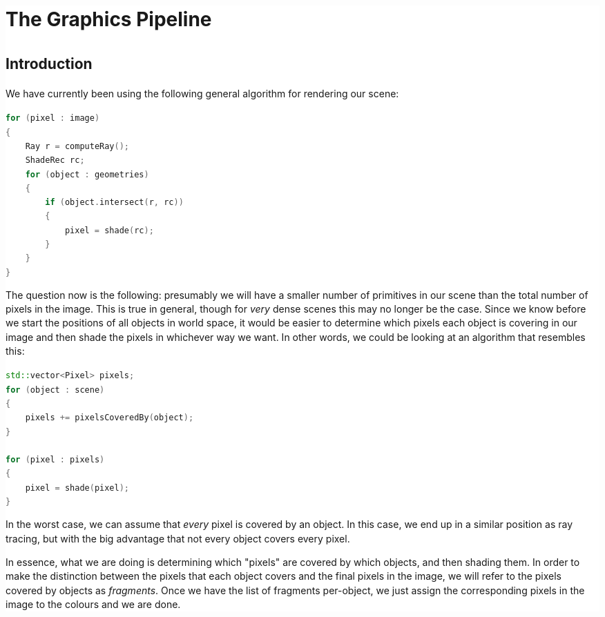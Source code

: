 # The Graphics Pipeline

## Introduction

We have currently been using the following general algorithm for rendering our
scene:

```c++
for (pixel : image)
{
    Ray r = computeRay();
    ShadeRec rc;
    for (object : geometries)
    {
        if (object.intersect(r, rc))
        {
            pixel = shade(rc);
        }
    }
}
```

The question now is the following: presumably we will have a smaller number of
primitives in our scene than the total number of pixels in the image. This is
true in general, though for *very* dense scenes this may no longer be the case.
Since we know before we start the positions of all objects in world space, it
would be easier to determine which pixels each object is covering in our image
and then shade the pixels in whichever way we want. In other words, we could be
looking at an algorithm that resembles this:

```c++
std::vector<Pixel> pixels;
for (object : scene)
{
    pixels += pixelsCoveredBy(object);
}

for (pixel : pixels)
{
    pixel = shade(pixel);
}
```

In the worst case, we can assume that *every* pixel is covered by an object. In
this case, we end up in a similar position as ray tracing, but with the big
advantage that not every object covers every pixel.

In essence, what we are doing is determining which "pixels" are covered by which
objects, and then shading them. In order to make the distinction between the
pixels that each object covers and the final pixels in the image, we will refer
to the pixels covered by objects as *fragments*. Once we have the list of
fragments per-object, we just assign the corresponding pixels in the image to
the colours and we are done.
